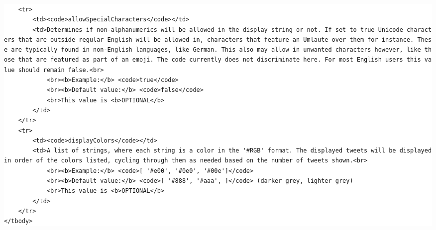 		<tr>
			<td><code>allowSpecialCharacters</code></td>
			<td>Determines if non-alphanumerics will be allowed in the display string or not. If set to true Unicode characters that are outside regular English will be allowed in, characters that feature an Umlaute over them for instance. These are typically found in non-English languages, like German. This also may allow in unwanted characters however, like those that are featured as part of an emoji. The code currently does not discriminate here. For most English users this value should remain false.<br>
				<br><b>Example:</b> <code>true</code>
				<br><b>Default value:</b> <code>false</code>
				<br>This value is <b>OPTIONAL</b>
			</td>
		</tr>
		<tr>
			<td><code>displayColors</code></td>
			<td>A list of strings, where each string is a color in the '#RGB' format. The displayed tweets will be displayed in order of the colors listed, cycling through them as needed based on the number of tweets shown.<br>
				<br><b>Example:</b> <code>[ '#e00', '#0e0', '#00e']</code>
				<br><b>Default value:</b> <code>[ '#888', '#aaa', ]</code> (darker grey, lighter grey)
				<br>This value is <b>OPTIONAL</b>
			</td>
		</tr>		
	</tbody>
</table>
